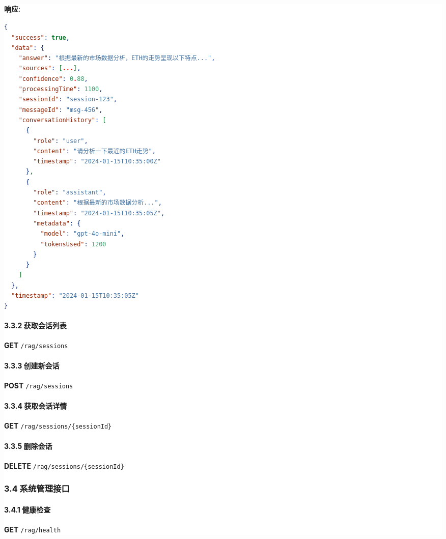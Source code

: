 **响应**:
```json
{
  "success": true,
  "data": {
    "answer": "根据最新的市场数据分析，ETH的走势呈现以下特点...",
    "sources": [...],
    "confidence": 0.88,
    "processingTime": 1100,
    "sessionId": "session-123",
    "messageId": "msg-456",
    "conversationHistory": [
      {
        "role": "user",
        "content": "请分析一下最近的ETH走势",
        "timestamp": "2024-01-15T10:35:00Z"
      },
      {
        "role": "assistant",
        "content": "根据最新的市场数据分析...",
        "timestamp": "2024-01-15T10:35:05Z",
        "metadata": {
          "model": "gpt-4o-mini",
          "tokensUsed": 1200
        }
      }
    ]
  },
  "timestamp": "2024-01-15T10:35:05Z"
}
```

#### 3.3.2 获取会话列表

**GET** `/rag/sessions`

#### 3.3.3 创建新会话

**POST** `/rag/sessions`

#### 3.3.4 获取会话详情

**GET** `/rag/sessions/{sessionId}`

#### 3.3.5 删除会话

**DELETE** `/rag/sessions/{sessionId}`

### 3.4 系统管理接口

#### 3.4.1 健康检查

**GET** `/rag/health`
